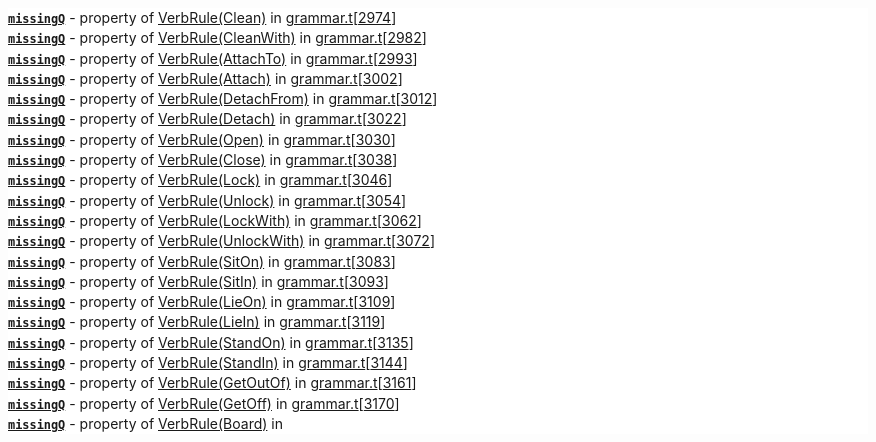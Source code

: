 [**`missingQ`**](../object/VerbRule(Clean).html#missingQ) - property of
[VerbRule(Clean)](../object/VerbRule(Clean).html) in
[grammar.t](../file/grammar.t.html)\[[2974](../source/grammar.t.html#2974)\]  
[**`missingQ`**](../object/VerbRule(CleanWith).html#missingQ) - property
of [VerbRule(CleanWith)](../object/VerbRule(CleanWith).html) in
[grammar.t](../file/grammar.t.html)\[[2982](../source/grammar.t.html#2982)\]  
[**`missingQ`**](../object/VerbRule(AttachTo).html#missingQ) - property
of [VerbRule(AttachTo)](../object/VerbRule(AttachTo).html) in
[grammar.t](../file/grammar.t.html)\[[2993](../source/grammar.t.html#2993)\]  
[**`missingQ`**](../object/VerbRule(Attach).html#missingQ) - property of
[VerbRule(Attach)](../object/VerbRule(Attach).html) in
[grammar.t](../file/grammar.t.html)\[[3002](../source/grammar.t.html#3002)\]  
[**`missingQ`**](../object/VerbRule(DetachFrom).html#missingQ) -
property of [VerbRule(DetachFrom)](../object/VerbRule(DetachFrom).html)
in
[grammar.t](../file/grammar.t.html)\[[3012](../source/grammar.t.html#3012)\]  
[**`missingQ`**](../object/VerbRule(Detach).html#missingQ) - property of
[VerbRule(Detach)](../object/VerbRule(Detach).html) in
[grammar.t](../file/grammar.t.html)\[[3022](../source/grammar.t.html#3022)\]  
[**`missingQ`**](../object/VerbRule(Open).html#missingQ) - property of
[VerbRule(Open)](../object/VerbRule(Open).html) in
[grammar.t](../file/grammar.t.html)\[[3030](../source/grammar.t.html#3030)\]  
[**`missingQ`**](../object/VerbRule(Close).html#missingQ) - property of
[VerbRule(Close)](../object/VerbRule(Close).html) in
[grammar.t](../file/grammar.t.html)\[[3038](../source/grammar.t.html#3038)\]  
[**`missingQ`**](../object/VerbRule(Lock).html#missingQ) - property of
[VerbRule(Lock)](../object/VerbRule(Lock).html) in
[grammar.t](../file/grammar.t.html)\[[3046](../source/grammar.t.html#3046)\]  
[**`missingQ`**](../object/VerbRule(Unlock).html#missingQ) - property of
[VerbRule(Unlock)](../object/VerbRule(Unlock).html) in
[grammar.t](../file/grammar.t.html)\[[3054](../source/grammar.t.html#3054)\]  
[**`missingQ`**](../object/VerbRule(LockWith).html#missingQ) - property
of [VerbRule(LockWith)](../object/VerbRule(LockWith).html) in
[grammar.t](../file/grammar.t.html)\[[3062](../source/grammar.t.html#3062)\]  
[**`missingQ`**](../object/VerbRule(UnlockWith).html#missingQ) -
property of [VerbRule(UnlockWith)](../object/VerbRule(UnlockWith).html)
in
[grammar.t](../file/grammar.t.html)\[[3072](../source/grammar.t.html#3072)\]  
[**`missingQ`**](../object/VerbRule(SitOn).html#missingQ) - property of
[VerbRule(SitOn)](../object/VerbRule(SitOn).html) in
[grammar.t](../file/grammar.t.html)\[[3083](../source/grammar.t.html#3083)\]  
[**`missingQ`**](../object/VerbRule(SitIn).html#missingQ) - property of
[VerbRule(SitIn)](../object/VerbRule(SitIn).html) in
[grammar.t](../file/grammar.t.html)\[[3093](../source/grammar.t.html#3093)\]  
[**`missingQ`**](../object/VerbRule(LieOn).html#missingQ) - property of
[VerbRule(LieOn)](../object/VerbRule(LieOn).html) in
[grammar.t](../file/grammar.t.html)\[[3109](../source/grammar.t.html#3109)\]  
[**`missingQ`**](../object/VerbRule(LieIn).html#missingQ) - property of
[VerbRule(LieIn)](../object/VerbRule(LieIn).html) in
[grammar.t](../file/grammar.t.html)\[[3119](../source/grammar.t.html#3119)\]  
[**`missingQ`**](../object/VerbRule(StandOn).html#missingQ) - property
of [VerbRule(StandOn)](../object/VerbRule(StandOn).html) in
[grammar.t](../file/grammar.t.html)\[[3135](../source/grammar.t.html#3135)\]  
[**`missingQ`**](../object/VerbRule(StandIn).html#missingQ) - property
of [VerbRule(StandIn)](../object/VerbRule(StandIn).html) in
[grammar.t](../file/grammar.t.html)\[[3144](../source/grammar.t.html#3144)\]  
[**`missingQ`**](../object/VerbRule(GetOutOf).html#missingQ) - property
of [VerbRule(GetOutOf)](../object/VerbRule(GetOutOf).html) in
[grammar.t](../file/grammar.t.html)\[[3161](../source/grammar.t.html#3161)\]  
[**`missingQ`**](../object/VerbRule(GetOff).html#missingQ) - property of
[VerbRule(GetOff)](../object/VerbRule(GetOff).html) in
[grammar.t](../file/grammar.t.html)\[[3170](../source/grammar.t.html#3170)\]  
[**`missingQ`**](../object/VerbRule(Board).html#missingQ) - property of
[VerbRule(Board)](../object/VerbRule(Board).html) in